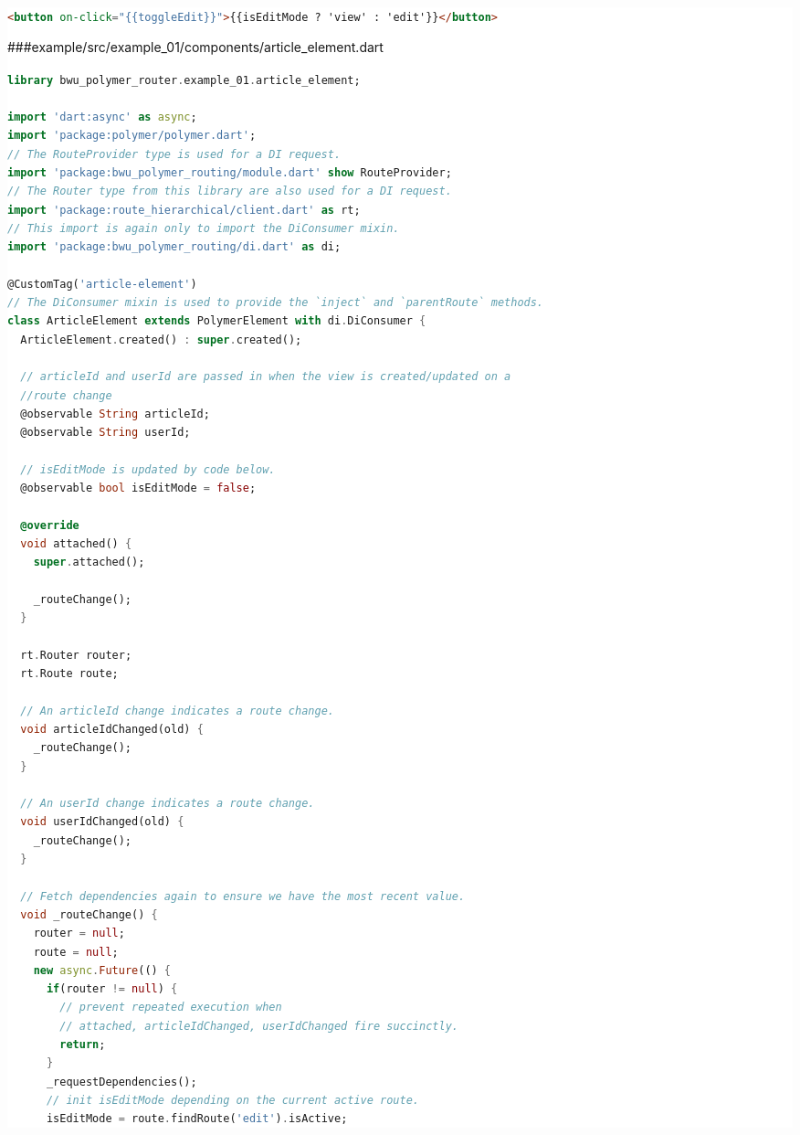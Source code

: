```html
<button on-click="{{toggleEdit}}">{{isEditMode ? 'view' : 'edit'}}</button>
```


###example/src/example_01/components/article_element.dart

```dart
library bwu_polymer_router.example_01.article_element;

import 'dart:async' as async;
import 'package:polymer/polymer.dart';
// The RouteProvider type is used for a DI request.
import 'package:bwu_polymer_routing/module.dart' show RouteProvider;
// The Router type from this library are also used for a DI request.
import 'package:route_hierarchical/client.dart' as rt;
// This import is again only to import the DiConsumer mixin.
import 'package:bwu_polymer_routing/di.dart' as di;

@CustomTag('article-element')
// The DiConsumer mixin is used to provide the `inject` and `parentRoute` methods. 
class ArticleElement extends PolymerElement with di.DiConsumer {
  ArticleElement.created() : super.created();

  // articleId and userId are passed in when the view is created/updated on a 
  //route change
  @observable String articleId;
  @observable String userId;
  
  // isEditMode is updated by code below.
  @observable bool isEditMode = false;

  @override
  void attached() {
    super.attached();

    _routeChange();
  }

  rt.Router router;
  rt.Route route;

  // An articleId change indicates a route change.
  void articleIdChanged(old) {
    _routeChange();
  }

  // An userId change indicates a route change.
  void userIdChanged(old) {
    _routeChange();
  }

  // Fetch dependencies again to ensure we have the most recent value.
  void _routeChange() {
    router = null;
    route = null;
    new async.Future(() {
      if(router != null) {
        // prevent repeated execution when
        // attached, articleIdChanged, userIdChanged fire succinctly.
        return;
      }
      _requestDependencies();
      // init isEditMode depending on the current active route.
      isEditMode = route.findRoute('edit').isActive;
```